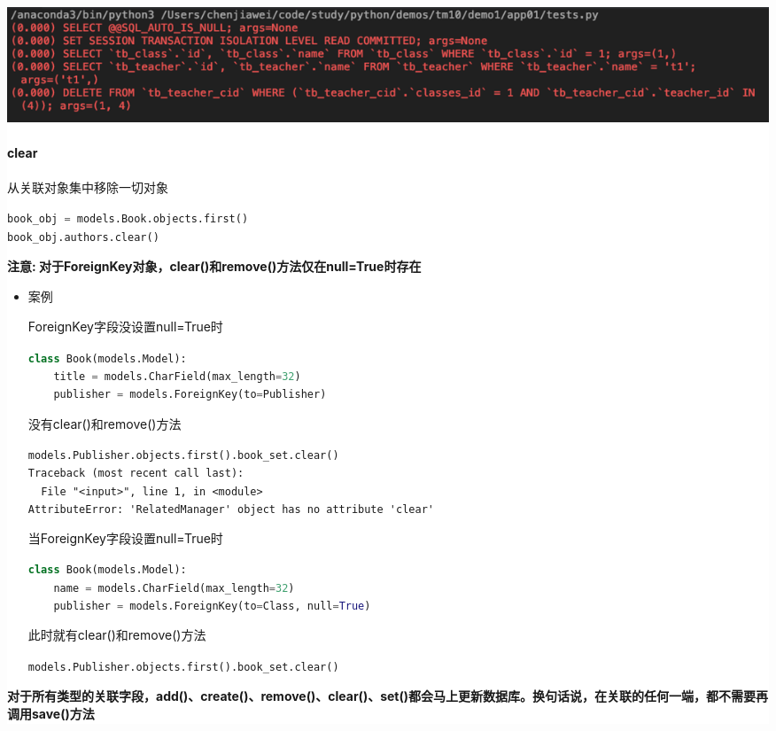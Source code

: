 ![](pics/08.png)

#### clear

从关联对象集中移除一切对象

```python
book_obj = models.Book.objects.first()
book_obj.authors.clear()
```

**注意: 对于ForeignKey对象，clear()和remove()方法仅在null=True时存在**

- 案例

  ForeignKey字段没设置null=True时

  ```python
  class Book(models.Model):
      title = models.CharField(max_length=32)
      publisher = models.ForeignKey(to=Publisher)
  ```

  没有clear()和remove()方法

  ```
  models.Publisher.objects.first().book_set.clear()
  Traceback (most recent call last):
    File "<input>", line 1, in <module>
  AttributeError: 'RelatedManager' object has no attribute 'clear'
  ```

  当ForeignKey字段设置null=True时

  ```python
  class Book(models.Model):
      name = models.CharField(max_length=32)
      publisher = models.ForeignKey(to=Class, null=True)
  ```

  此时就有clear()和remove()方法

  ```python
  models.Publisher.objects.first().book_set.clear()
  ```

**对于所有类型的关联字段，add()、create()、remove()、clear()、set()都会马上更新数据库。换句话说，在关联的任何一端，都不需要再调用save()方法**